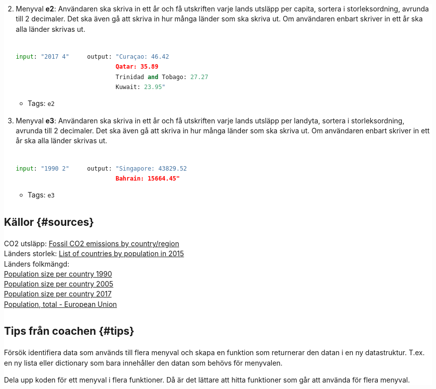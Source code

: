 2. Menyval **e2**: Användaren ska skriva in ett år och få utskriften varje lands utsläpp per capita, sortera i storleksordning, avrunda till 2 decimaler. Det ska även gå att skriva in hur många länder som ska skriva ut. Om användaren enbart skriver in ett år ska alla länder skrivas ut.

    ```python

    input: "2017 4"     output: "Curaçao: 46.42
                                Qatar: 35.89
                                Trinidad and Tobago: 27.27
                                Kuwait: 23.95"
    ```

    - Tags: `e2`



4. Menyval **e3**: Användaren ska skriva in ett år och få utskriften varje lands utsläpp per landyta, sortera i storleksordning, avrunda till 2 decimaler. Det ska även gå att skriva in hur många länder som ska skriva ut. Om användaren enbart skriver in ett år ska alla länder skrivas ut.



    ```python

    input: "1990 2"     output: "Singapore: 43829.52
                                Bahrain: 15664.45"
    ```

    - Tags: `e3`





Källor {#sources}
------------------------

CO2 utsläpp: [Fossil CO2 emissions by country/region](https://en.wikipedia.org/wiki/List_of_countries_by_carbon_dioxide_emissions#Fossil_CO2_emissions_by_country/region)  
Länders storlek: [List of countries by population in 2015](https://en.wikipedia.org/wiki/List_of_countries_by_population_in_2015)  
Länders folkmängd:  
[Population size per country 1990](https://www.populationpyramid.net/population-size-per-country/1990/)  
[Population size per country 2005](https://www.populationpyramid.net/population-size-per-country/2005/)  
[Population size per country 2017](https://www.populationpyramid.net/population-size-per-country/2017/)  
[Population, total - European Union](https://data.worldbank.org/indicator/SP.POP.TOTL?locations=EU)



Tips från coachen {#tips}
-----------------------

Försök identifiera data som används till flera menyval och skapa en funktion som returnerar den datan i en ny datastruktur. T.ex. en ny lista eller dictionary som bara innehåller den datan som behövs för menyvalen.

Dela upp koden för ett menyval i flera funktioner. Då är det lättare att hitta funktioner som går att använda för flera menyval.
